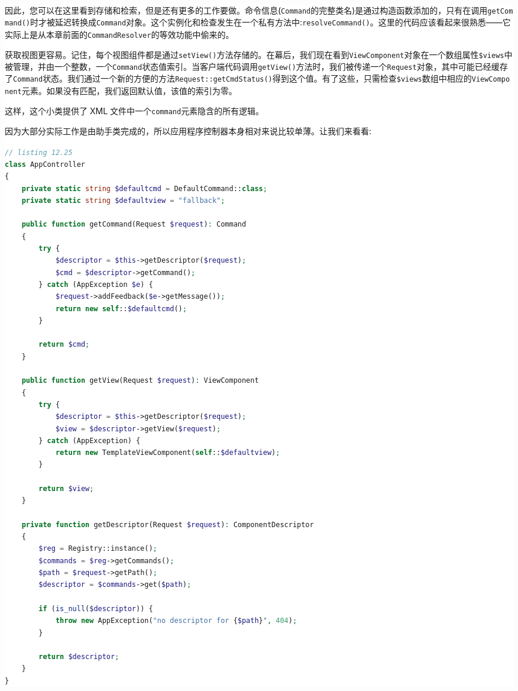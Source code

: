 因此，您可以在这里看到存储和检索，但是还有更多的工作要做。命令信息(`Command`的完整类名)是通过构造函数添加的，只有在调用`getCommand()`时才被延迟转换成`Command`对象。这个实例化和检查发生在一个私有方法中:`resolveCommand()`。这里的代码应该看起来很熟悉——它实际上是从本章前面的`CommandResolver`的等效功能中偷来的。

获取视图更容易。记住，每个视图组件都是通过`setView()`方法存储的。在幕后，我们现在看到`ViewComponent`对象在一个数组属性`$views`中被管理，并由一个整数，一个`Command`状态值索引。当客户端代码调用`getView()`方法时，我们被传递一个`Request`对象，其中可能已经缓存了`Command`状态。我们通过一个新的方便的方法`Request::getCmdStatus()`得到这个值。有了这些，只需检查`$views`数组中相应的`ViewComponent`元素。如果没有匹配，我们返回默认值，该值的索引为零。

这样，这个小类提供了 XML 文件中一个`command`元素隐含的所有逻辑。

因为大部分实际工作是由助手类完成的，所以应用程序控制器本身相对来说比较单薄。让我们来看看:

```php
// listing 12.25
class AppController
{
    private static string $defaultcmd = DefaultCommand::class;
    private static string $defaultview = "fallback";

    public function getCommand(Request $request): Command
    {
        try {
            $descriptor = $this->getDescriptor($request);
            $cmd = $descriptor->getCommand();
        } catch (AppException $e) {
            $request->addFeedback($e->getMessage());
            return new self::$defaultcmd();
        }

        return $cmd;
    }

    public function getView(Request $request): ViewComponent
    {
        try {
            $descriptor = $this->getDescriptor($request);
            $view = $descriptor->getView($request);
        } catch (AppException) {
            return new TemplateViewComponent(self::$defaultview);
        }

        return $view;
    }

    private function getDescriptor(Request $request): ComponentDescriptor
    {
        $reg = Registry::instance();
        $commands = $reg->getCommands();
        $path = $request->getPath();
        $descriptor = $commands->get($path);

        if (is_null($descriptor)) {
            throw new AppException("no descriptor for {$path}", 404);
        }

        return $descriptor;
    }
}

```
